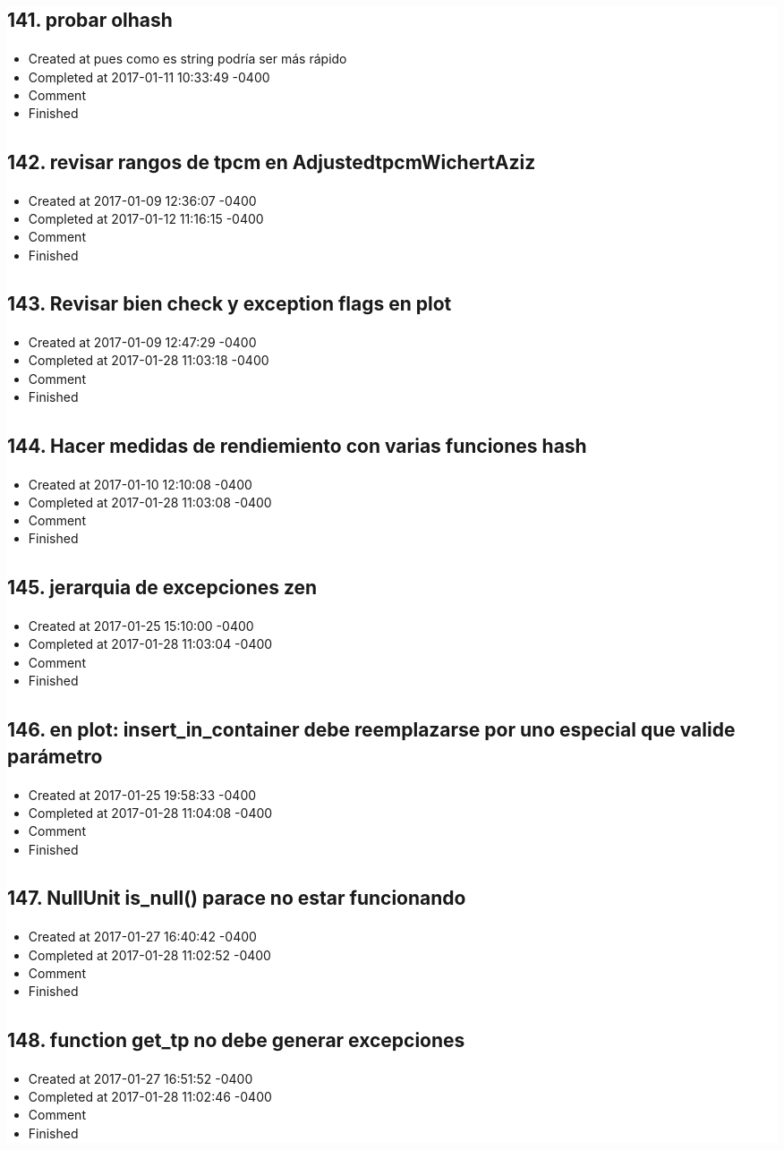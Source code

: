 ## 141. probar olhash
- Created at    pues como es string podría ser más rápido
- Completed at 2017-01-11 10:33:49 -0400
- Comment      
- Finished     

## 142. revisar rangos de tpcm en AdjustedtpcmWichertAziz
- Created at   2017-01-09 12:36:07 -0400
- Completed at 2017-01-12 11:16:15 -0400
- Comment      
- Finished     

## 143. Revisar bien check y exception flags en plot
- Created at   2017-01-09 12:47:29 -0400
- Completed at 2017-01-28 11:03:18 -0400
- Comment      
- Finished     

## 144. Hacer medidas de rendiemiento con varias funciones hash
- Created at   2017-01-10 12:10:08 -0400
- Completed at 2017-01-28 11:03:08 -0400
- Comment      
- Finished     

## 145. jerarquia de excepciones zen
- Created at   2017-01-25 15:10:00 -0400
- Completed at 2017-01-28 11:03:04 -0400
- Comment      
- Finished     

## 146. en plot: insert_in_container debe reemplazarse por uno especial que valide parámetro
- Created at   2017-01-25 19:58:33 -0400
- Completed at 2017-01-28 11:04:08 -0400
- Comment      
- Finished     

## 147. NullUnit is_null() parace no estar funcionando
- Created at   2017-01-27 16:40:42 -0400
- Completed at 2017-01-28 11:02:52 -0400
- Comment      
- Finished     

## 148. function get_tp no debe generar excepciones
- Created at   2017-01-27 16:51:52 -0400
- Completed at 2017-01-28 11:02:46 -0400
- Comment      
- Finished     
